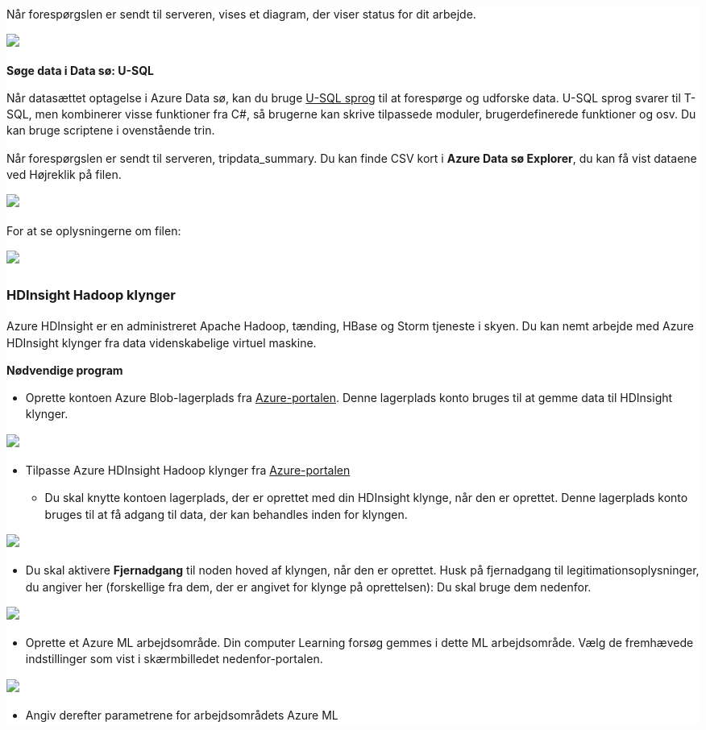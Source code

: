 Når forespørgslen er sendt til serveren, vises et diagram, der viser status for dit arbejde.

![](./media/machine-learning-data-science-vm-do-ten-things/USQL_Job_Status.PNG)


**Søge data i Data sø: U-SQL**

Når datasættet optagelse i Azure Data sø, kan du bruge [U-SQL sprog](../data-lake-analytics/data-lake-analytics-u-sql-get-started.md) til at forespørge og udforske data. U-SQL sprog svarer til T-SQL, men kombinerer visse funktioner fra C#, så brugerne kan skrive tilpassede moduler, brugerdefinerede funktioner og osv. Du kan bruge scriptene i ovenstående trin.

Når forespørgslen er sendt til serveren, tripdata_summary. Du kan finde CSV kort i **Azure Data sø Explorer**, du kan få vist dataene ved Højreklik på filen.

![](./media/machine-learning-data-science-vm-do-ten-things/USQL_create_summary.png)

For at se oplysningerne om filen:

![](./media/machine-learning-data-science-vm-do-ten-things/USQL_tripdata_summary.png)


### <a name="hdinsight-hadoop-clusters"></a>HDInsight Hadoop klynger

Azure HDInsight er en administreret Apache Hadoop, tænding, HBase og Storm tjeneste i skyen. Du kan nemt arbejde med Azure HDInsight klynger fra data videnskabelige virtuel maskine.

**Nødvendige program**

- Oprette kontoen Azure Blob-lagerplads fra [Azure-portalen](https://portal.azure.com). Denne lagerplads konto bruges til at gemme data til HDInsight klynger.

![](./media/machine-learning-data-science-vm-do-ten-things/Create_Azure_Blob.PNG)

- Tilpasse Azure HDInsight Hadoop klynger fra [Azure-portalen](machine-learning-data-science-customize-hadoop-cluster.md)

  - Du skal knytte kontoen lagerplads, der er oprettet med din HDInsight klynge, når den er oprettet. Denne lagerplads konto bruges til at få adgang til data, der kan behandles inden for klyngen.

![](./media/machine-learning-data-science-vm-do-ten-things/Create_HDI_v4.PNG)

  - Du skal aktivere **Fjernadgang** til noden hoved af klyngen, når den er oprettet. Husk på fjernadgang til legitimationsoplysninger, du angiver her (forskellige fra dem, der er angivet for klynge på oprettelsen): Du skal bruge dem nedenfor.

![](./media/machine-learning-data-science-vm-do-ten-things/Create_HDI_dashboard_v3.PNG)

  - Oprette et Azure ML arbejdsområde. Din computer Learning forsøg gemmes i dette ML arbejdsområde. Vælg de fremhævede indstillinger som vist i skærmbilledet nedenfor-portalen.

![](./media/machine-learning-data-science-vm-do-ten-things/Create_ML_Space.PNG)


  - Angiv derefter parametrene for arbejdsområdets Azure ML

